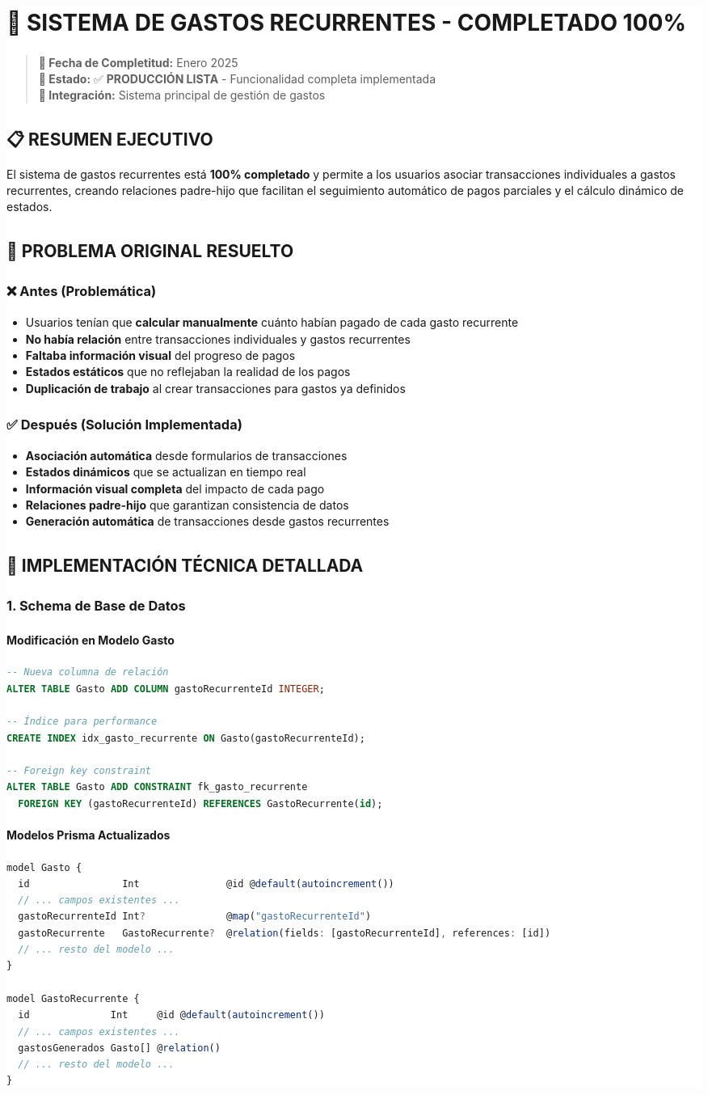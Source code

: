 # 🔄 **SISTEMA DE GASTOS RECURRENTES - COMPLETADO 100%**

> **📅 Fecha de Completitud:** Enero 2025  
> **🎯 Estado:** ✅ **PRODUCCIÓN LISTA** - Funcionalidad completa implementada  
> **🔗 Integración:** Sistema principal de gestión de gastos

## 📋 **RESUMEN EJECUTIVO**

El sistema de gastos recurrentes está **100% completado** y permite a los usuarios asociar transacciones individuales a gastos recurrentes, creando relaciones padre-hijo que facilitan el seguimiento automático de pagos parciales y el cálculo dinámico de estados.

## 🎯 **PROBLEMA ORIGINAL RESUELTO**

### **❌ Antes (Problemática)**
- Usuarios tenían que **calcular manualmente** cuánto habían pagado de cada gasto recurrente
- **No había relación** entre transacciones individuales y gastos recurrentes
- **Faltaba información visual** del progreso de pagos
- **Estados estáticos** que no reflejaban la realidad de los pagos
- **Duplicación de trabajo** al crear transacciones para gastos ya definidos

### **✅ Después (Solución Implementada)**
- **Asociación automática** desde formularios de transacciones
- **Estados dinámicos** que se actualizan en tiempo real
- **Información visual completa** del impacto de cada pago
- **Relaciones padre-hijo** que garantizan consistencia de datos
- **Generación automática** de transacciones desde gastos recurrentes

## 🔧 **IMPLEMENTACIÓN TÉCNICA DETALLADA**

### **1. Schema de Base de Datos**

#### **Modificación en Modelo Gasto**
```sql
-- Nueva columna de relación
ALTER TABLE Gasto ADD COLUMN gastoRecurrenteId INTEGER;

-- Índice para performance
CREATE INDEX idx_gasto_recurrente ON Gasto(gastoRecurrenteId);

-- Foreign key constraint
ALTER TABLE Gasto ADD CONSTRAINT fk_gasto_recurrente 
  FOREIGN KEY (gastoRecurrenteId) REFERENCES GastoRecurrente(id);
```

#### **Modelos Prisma Actualizados**
```typescript
model Gasto {
  id                Int               @id @default(autoincrement())
  // ... campos existentes ...
  gastoRecurrenteId Int?              @map("gastoRecurrenteId")
  gastoRecurrente   GastoRecurrente?  @relation(fields: [gastoRecurrenteId], references: [id])
  // ... resto del modelo ...
}

model GastoRecurrente {
  id              Int     @id @default(autoincrement())
  // ... campos existentes ...
  gastosGenerados Gasto[] @relation()
  // ... resto del modelo ...
}
```